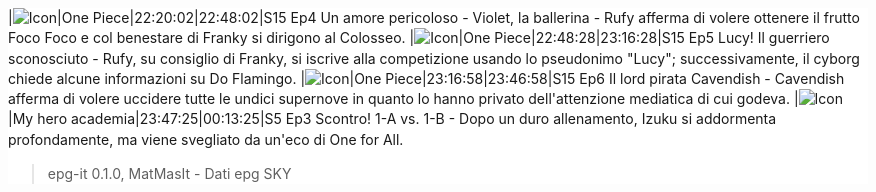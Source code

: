 |![Icon](https://guidatv.sky.it/uuid/cc871605-4970-4a4a-83c2-bffd1be39361/cover?md5ChecksumParam=699bb3b980f45509602e1185069a21ab)|One Piece|22:20:02|22:48:02|S15 Ep4 Un amore pericoloso - Violet, la ballerina - Rufy afferma di volere ottenere il frutto Foco Foco e col benestare di Franky si dirigono al Colosseo.
|![Icon](https://guidatv.sky.it/uuid/0d95dc38-ddb5-4fb5-a0e9-5a29d777da16/cover?md5ChecksumParam=699bb3b980f45509602e1185069a21ab)|One Piece|22:48:28|23:16:28|S15 Ep5 Lucy! Il guerriero sconosciuto - Rufy, su consiglio di Franky, si iscrive alla competizione usando lo pseudonimo &quot;Lucy&quot;; successivamente, il cyborg chiede alcune informazioni su Do Flamingo.
|![Icon](https://guidatv.sky.it/uuid/5e088c1c-986e-45d3-b834-e3536375c93f/cover?md5ChecksumParam=699bb3b980f45509602e1185069a21ab)|One Piece|23:16:58|23:46:58|S15 Ep6 Il lord pirata Cavendish - Cavendish afferma di volere uccidere tutte le undici supernove in quanto lo hanno privato dell&#039;attenzione mediatica di cui godeva.
|![Icon](https://guidatv.sky.it/uuid/52a4cb1f-bd90-4270-ab1d-99a07a74a916/cover?md5ChecksumParam=c5b175069f75925b8101a32db18c8f62)|My hero academia|23:47:25|00:13:25|S5 Ep3 Scontro! 1-A vs. 1-B - Dopo un duro allenamento, Izuku si addormenta profondamente, ma viene svegliato da un&#039;eco di One for All.



 > epg-it 0.1.0, MatMasIt - Dati epg SKY
